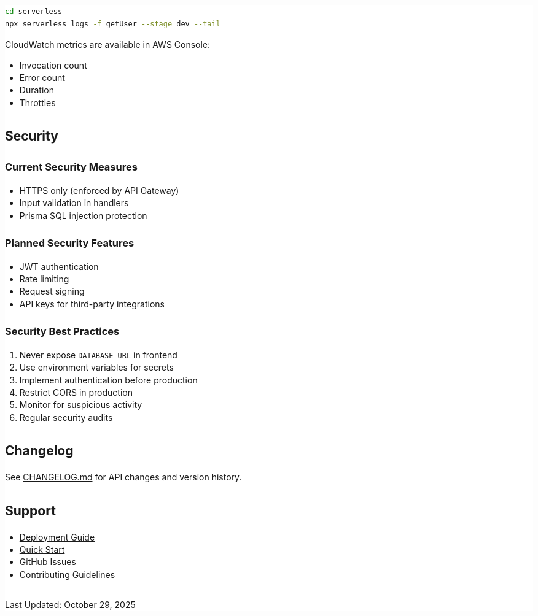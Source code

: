 ```bash
cd serverless
npx serverless logs -f getUser --stage dev --tail
```

CloudWatch metrics are available in AWS Console:
- Invocation count
- Error count
- Duration
- Throttles

## Security

### Current Security Measures
- HTTPS only (enforced by API Gateway)
- Input validation in handlers
- Prisma SQL injection protection

### Planned Security Features
- JWT authentication
- Rate limiting
- Request signing
- API keys for third-party integrations

### Security Best Practices
1. Never expose `DATABASE_URL` in frontend
2. Use environment variables for secrets
3. Implement authentication before production
4. Restrict CORS in production
5. Monitor for suspicious activity
6. Regular security audits

## Changelog

See [CHANGELOG.md](CHANGELOG.md) for API changes and version history.

## Support

- [Deployment Guide](DEPLOYMENT.md)
- [Quick Start](QUICK_START.md)
- [GitHub Issues](https://github.com/gcolon75/Project-Valine/issues)
- [Contributing Guidelines](CONTRIBUTING.md)

---

Last Updated: October 29, 2025
